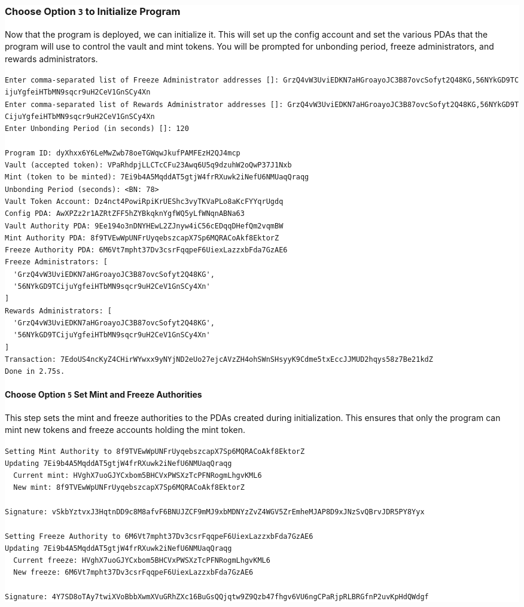 ### Choose Option `3` to Initialize Program

Now that the program is deployed, we can initialize it. This will set up the config account and set the various PDAs that the program will use to control the vault and mint tokens. You will be prompted for unbonding period, freeze administrators, and rewards administrators.

```
Enter comma-separated list of Freeze Administrator addresses []: GrzQ4vW3UviEDKN7aHGroayoJC3B87ovcSofyt2Q48KG,56NYkGD9TCijuYgfeiHTbMN9sqcr9uH2CeV1GnSCy4Xn
Enter comma-separated list of Rewards Administrator addresses []: GrzQ4vW3UviEDKN7aHGroayoJC3B87ovcSofyt2Q48KG,56NYkGD9TCijuYgfeiHTbMN9sqcr9uH2CeV1GnSCy4Xn
Enter Unbonding Period (in seconds) []: 120

Program ID: dyXhxx6Y6LeMwZwb78oeTGWqwJkufPAMFEzH2QJ4mcp
Vault (accepted token): VPaRhdpjLLCTcCFu23Awq6U5q9dzuhW2oQwP37J1Nxb
Mint (token to be minted): 7Ei9b4A5MqddAT5gtjW4frRXuwk2iNefU6NMUaqQraqg
Unbonding Period (seconds): <BN: 78>
Vault Token Account: Dz4nct4PowiRpiKrUEShc3vyTKVaPLo8aKcFYYqrUgdq
Config PDA: AwXPZz2r1AZRtZFF5hZYBkqknYgfWQ5yLfWNqnABNa63
Vault Authority PDA: 9Ee194o3nDNYHEwL2ZJnyw4iC56cEDqqDHefQm2vqmBW
Mint Authority PDA: 8f9TVEwWpUNFrUyqebszcapX7Sp6MQRACoAkf8EktorZ
Freeze Authority PDA: 6M6Vt7mpht37Dv3csrFqqpeF6UiexLazzxbFda7GzAE6
Freeze Administrators: [
  'GrzQ4vW3UviEDKN7aHGroayoJC3B87ovcSofyt2Q48KG',
  '56NYkGD9TCijuYgfeiHTbMN9sqcr9uH2CeV1GnSCy4Xn'
]
Rewards Administrators: [
  'GrzQ4vW3UviEDKN7aHGroayoJC3B87ovcSofyt2Q48KG',
  '56NYkGD9TCijuYgfeiHTbMN9sqcr9uH2CeV1GnSCy4Xn'
]
Transaction: 7EdoUS4ncKyZ4CHirWYwxx9yNYjND2eUo27ejcAVzZH4ohSWnSHsyyK9Cdme5txEccJJMUD2hqys58z7Be21kdZ
Done in 2.75s.
```

#### Choose Option `5` Set Mint and Freeze Authorities

This step sets the mint and freeze authorities to the PDAs created during initialization. This ensures that only the program can mint new tokens and freeze accounts holding the mint token.

```
Setting Mint Authority to 8f9TVEwWpUNFrUyqebszcapX7Sp6MQRACoAkf8EktorZ
Updating 7Ei9b4A5MqddAT5gtjW4frRXuwk2iNefU6NMUaqQraqg
  Current mint: HVghX7uoGJYCxbom5BHCVxPWSXzTcPFNRogmLhgvKML6
  New mint: 8f9TVEwWpUNFrUyqebszcapX7Sp6MQRACoAkf8EktorZ

Signature: vSkbYztvxJ3HqtnDD9c8M8afvF6BNUJZCF9mMJ9xbMDNYzZvZ4WGV5ZrEmheMJAP8D9xJNzSvQBrvJDR5PY8Yyx

Setting Freeze Authority to 6M6Vt7mpht37Dv3csrFqqpeF6UiexLazzxbFda7GzAE6
Updating 7Ei9b4A5MqddAT5gtjW4frRXuwk2iNefU6NMUaqQraqg
  Current freeze: HVghX7uoGJYCxbom5BHCVxPWSXzTcPFNRogmLhgvKML6
  New freeze: 6M6Vt7mpht37Dv3csrFqqpeF6UiexLazzxbFda7GzAE6

Signature: 4Y7SD8oTAy7twiXVoBbbXwmXVuGRhZXc16BuGsQQjqtw9Z9Qzb47fhgv6VU6ngCPaRjpRLBRGfnP2uvKpHdQWdgf
```
